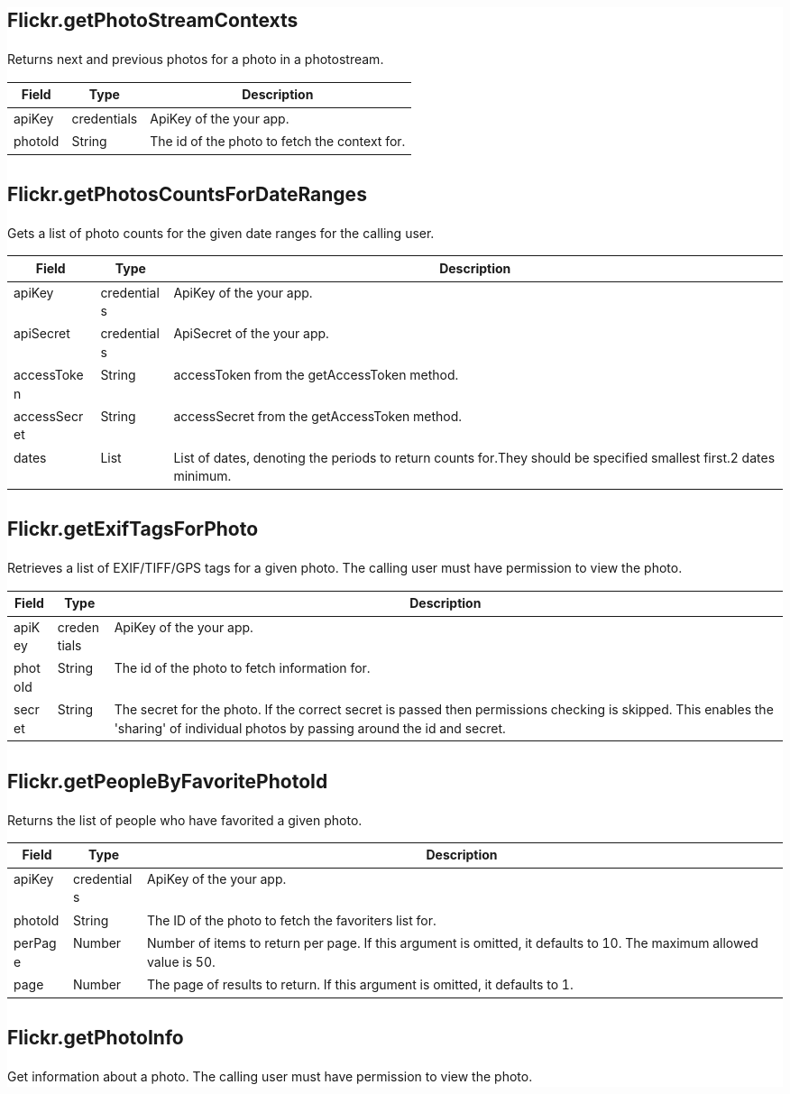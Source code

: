 ## Flickr.getPhotoStreamContexts
Returns next and previous photos for a photo in a photostream.

| Field  | Type       | Description
|--------|------------|----------
| apiKey | credentials| ApiKey of the your app.
| photoId| String     | The id of the photo to fetch the context for.

## Flickr.getPhotosCountsForDateRanges
Gets a list of photo counts for the given date ranges for the calling user.

| Field       | Type       | Description
|-------------|------------|----------
| apiKey      | credentials| ApiKey of the your app.
| apiSecret   | credentials| ApiSecret of the your app.
| accessToken | String     | accessToken from the getAccessToken method.
| accessSecret| String     | accessSecret from the getAccessToken method.
| dates       | List       | List of dates, denoting the periods to return counts for.They should be specified smallest first.2 dates minimum.

## Flickr.getExifTagsForPhoto
Retrieves a list of EXIF/TIFF/GPS tags for a given photo. The calling user must have permission to view the photo.

| Field  | Type       | Description
|--------|------------|----------
| apiKey | credentials| ApiKey of the your app.
| photoId| String     | The id of the photo to fetch information for.
| secret | String     | The secret for the photo. If the correct secret is passed then permissions checking is skipped. This enables the 'sharing' of individual photos by passing around the id and secret.

## Flickr.getPeopleByFavoritePhotoId
Returns the list of people who have favorited a given photo.

| Field  | Type       | Description
|--------|------------|----------
| apiKey | credentials| ApiKey of the your app.
| photoId| String     | The ID of the photo to fetch the favoriters list for.
| perPage| Number     | Number of items to return per page. If this argument is omitted, it defaults to 10. The maximum allowed value is 50.
| page   | Number     | The page of results to return. If this argument is omitted, it defaults to 1.

## Flickr.getPhotoInfo
Get information about a photo. The calling user must have permission to view the photo.
